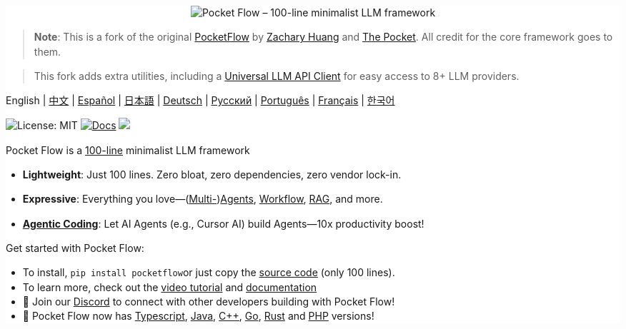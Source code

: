 <div align="center">
  <img src="https://github.com/The-Pocket/.github/raw/main/assets/title.png" alt="Pocket Flow – 100-line minimalist LLM framework" width="600"/>
</div>

> **Note**: This is a fork of the original [PocketFlow](https://github.com/The-Pocket/PocketFlow) by [Zachary Huang](https://github.com/ZacharyL2) and [The Pocket](https://github.com/The-Pocket). All credit for the core framework goes to them.

> This fork adds extra utilities, including a [Universal LLM API Client](#-additional-feature-universal-llm-api-client) for easy access to 8+ LLM providers.



English | [中文](https://github.com/The-Pocket/PocketFlow/blob/main/cookbook/pocketflow-batch/translations/README_CHINESE.md) | [Español](https://github.com/The-Pocket/PocketFlow/blob/main/cookbook/pocketflow-batch/translations/README_SPANISH.md) | [日本語](https://github.com/The-Pocket/PocketFlow/blob/main/cookbook/pocketflow-batch/translations/README_JAPANESE.md) | [Deutsch](https://github.com/The-Pocket/PocketFlow/blob/main/cookbook/pocketflow-batch/translations/README_GERMAN.md) | [Русский](https://github.com/The-Pocket/PocketFlow/blob/main/cookbook/pocketflow-batch/translations/README_RUSSIAN.md) | [Português](https://github.com/The-Pocket/PocketFlow/blob/main/cookbook/pocketflow-batch/translations/README_PORTUGUESE.md) | [Français](https://github.com/The-Pocket/PocketFlow/blob/main/cookbook/pocketflow-batch/translations/README_FRENCH.md) | [한국어](https://github.com/The-Pocket/PocketFlow/blob/main/cookbook/pocketflow-batch/translations/README_KOREAN.md)

![License: MIT](https://img.shields.io/badge/License-MIT-yellow.svg)
[![Docs](https://img.shields.io/badge/docs-latest-blue)](https://the-pocket.github.io/PocketFlow/)
<a href="https://discord.gg/hUHHE9Sa6T">
<img src="https://img.shields.io/discord/1346833819172601907?logo=discord&style=flat">
</a>

Pocket Flow is a [100-line](https://github.com/The-Pocket/PocketFlow/blob/main/pocketflow/__init__.py) minimalist LLM framework

- **Lightweight**: Just 100 lines. Zero bloat, zero dependencies, zero vendor lock-in.

- **Expressive**: Everything you love—([Multi-](https://the-pocket.github.io/PocketFlow/design_pattern/multi_agent.html))[Agents](https://the-pocket.github.io/PocketFlow/design_pattern/agent.html), [Workflow](https://the-pocket.github.io/PocketFlow/design_pattern/workflow.html), [RAG](https://the-pocket.github.io/PocketFlow/design_pattern/rag.html), and more.

- **[Agentic Coding](https://zacharyhuang.substack.com/p/agentic-coding-the-most-fun-way-to)**: Let AI Agents (e.g., Cursor AI) build Agents—10x productivity boost!

Get started with Pocket Flow:

- To install, `pip install pocketflow`or just copy the [source code](https://github.com/The-Pocket/PocketFlow/blob/main/pocketflow/__init__.py) (only 100 lines).
- To learn more, check out the [video tutorial](https://youtu.be/0Zr3NwcvpA0) and [documentation](https://the-pocket.github.io/PocketFlow/)
- 🎉 Join our [Discord](https://discord.gg/hUHHE9Sa6T) to connect with other developers building with Pocket Flow!
- 🎉 Pocket Flow now has [Typescript](https://github.com/The-Pocket/PocketFlow-Typescript), [Java](https://github.com/The-Pocket/PocketFlow-Java), [C++](https://github.com/The-Pocket/PocketFlow-CPP), [Go](https://github.com/The-Pocket/PocketFlow-Go), [Rust](https://github.com/The-Pocket/PocketFlow-Rust) and [PHP](https://github.com/The-Pocket/PocketFlow-PHP) versions!
